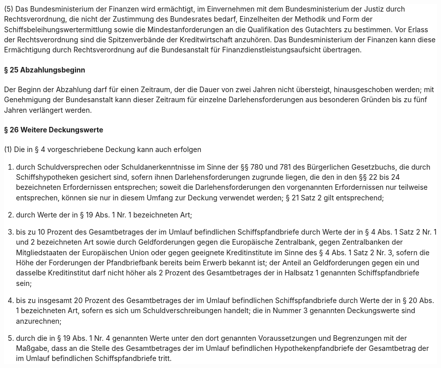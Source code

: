 (5) Das Bundesministerium der Finanzen wird ermächtigt, im
Einvernehmen mit dem Bundesministerium der Justiz durch
Rechtsverordnung, die nicht der Zustimmung des Bundesrates bedarf,
Einzelheiten der Methodik und Form der Schiffsbeleihungswertermittlung
sowie die Mindestanforderungen an die Qualifikation des Gutachters zu
bestimmen. Vor Erlass der Rechtsverordnung sind die Spitzenverbände
der Kreditwirtschaft anzuhören. Das Bundesministerium der Finanzen
kann diese Ermächtigung durch Rechtsverordnung auf die Bundesanstalt
für Finanzdienstleistungsaufsicht übertragen.


#### § 25 Abzahlungsbeginn

Der Beginn der Abzahlung darf für einen Zeitraum, der die Dauer von
zwei Jahren nicht übersteigt, hinausgeschoben werden; mit Genehmigung
der Bundesanstalt kann dieser Zeitraum für einzelne
Darlehensforderungen aus besonderen Gründen bis zu fünf Jahren
verlängert werden.


#### § 26 Weitere Deckungswerte

(1) Die in § 4 vorgeschriebene Deckung kann auch erfolgen

1.  durch Schuldversprechen oder Schuldanerkenntnisse im Sinne der §§ 780
    und 781 des Bürgerlichen Gesetzbuchs, die durch Schiffshypotheken
    gesichert sind, sofern ihnen Darlehensforderungen zugrunde liegen, die
    den in den §§ 22 bis 24 bezeichneten Erfordernissen entsprechen;
    soweit die Darlehensforderungen den vorgenannten Erfordernissen nur
    teilweise entsprechen, können sie nur in diesem Umfang zur Deckung
    verwendet werden; § 21 Satz 2 gilt entsprechend;


2.  durch Werte der in § 19 Abs. 1 Nr. 1 bezeichneten Art;


3.  bis zu 10 Prozent des Gesamtbetrages der im Umlauf befindlichen
    Schiffspfandbriefe durch Werte der in § 4 Abs. 1 Satz 2 Nr. 1 und 2
    bezeichneten Art sowie durch Geldforderungen gegen die Europäische
    Zentralbank, gegen Zentralbanken der Mitgliedstaaten der Europäischen
    Union oder gegen geeignete Kreditinstitute im Sinne des § 4 Abs. 1
    Satz 2 Nr. 3, sofern die Höhe der Forderungen der Pfandbriefbank
    bereits beim Erwerb bekannt ist; der Anteil an Geldforderungen gegen
    ein und dasselbe Kreditinstitut darf nicht höher als 2 Prozent des
    Gesamtbetrages der in Halbsatz 1 genannten Schiffspfandbriefe sein;


4.  bis zu insgesamt 20 Prozent des Gesamtbetrages der im Umlauf
    befindlichen Schiffspfandbriefe durch Werte der in § 20 Abs. 1
    bezeichneten Art, sofern es sich um Schuldverschreibungen handelt; die
    in Nummer 3 genannten Deckungswerte sind anzurechnen;


5.  durch die in § 19 Abs. 1 Nr. 4 genannten Werte unter den dort
    genannten Voraussetzungen und Begrenzungen mit der Maßgabe, dass an
    die Stelle des Gesamtbetrages der im Umlauf befindlichen
    Hypothekenpfandbriefe der Gesamtbetrag der im Umlauf befindlichen
    Schiffspfandbriefe tritt.
